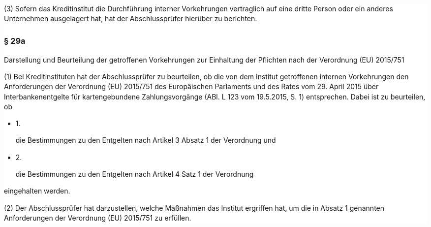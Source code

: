 </div>

<div class="jurAbsatz">

(3) Sofern das Kreditinstitut die Durchführung interner Vorkehrungen
vertraglich auf eine dritte Person oder ein anderes Unternehmen
ausgelagert hat, hat der Abschlussprüfer hierüber zu berichten.

</div>

</div>

</div>

</div>

<span id="BJNR093000015BJNE008200118.html"></span>

### § 29a  
Darstellung und Beurteilung der getroffenen Vorkehrungen zur Einhaltung der Pflichten nach der Verordnung (EU) 2015/751

<div>

<div class="jnhtml">

<div>

<div class="jurAbsatz">

(1) Bei Kreditinstituten hat der Abschlussprüfer zu beurteilen, ob die
von dem Institut getroffenen internen Vorkehrungen den Anforderungen der
Verordnung (EU) 2015/751 des Europäischen Parlaments und des Rates vom
29. April 2015 über Interbankenentgelte für kartengebundene
Zahlungsvorgänge (ABl. L 123 vom 19.5.2015, S. 1) entsprechen. Dabei
ist zu beurteilen, ob

  - 1\.
    
    <div style="">
    
    die Bestimmungen zu den Entgelten nach Artikel 3 Absatz 1 der
    Verordnung und
    
    </div>

  - 2\.
    
    <div style="">
    
    die Bestimmungen zu den Entgelten nach Artikel 4 Satz 1 der
    Verordnung
    
    </div>

eingehalten werden.

</div>

<div class="jurAbsatz">

(2) Der Abschlussprüfer hat darzustellen, welche Maßnahmen das Institut
ergriffen hat, um die in Absatz 1 genannten Anforderungen der Verordnung
(EU) 2015/751 zu erfüllen.
